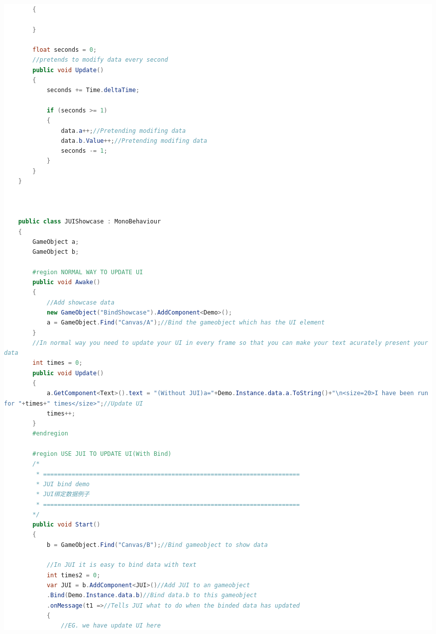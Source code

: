    ```c#
           {
               
           }
   
           float seconds = 0;
           //pretends to modify data every second
           public void Update()
           {
               seconds += Time.deltaTime;
   
               if (seconds >= 1)
               {
                   data.a++;//Pretending modifing data
                   data.b.Value++;//Pretending modifing data
                   seconds -= 1;
               }
           }
       }
   
   
   
       public class JUIShowcase : MonoBehaviour
       {
           GameObject a;
           GameObject b;
   
           #region NORMAL WAY TO UPDATE UI
           public void Awake()
           {
               //Add showcase data
               new GameObject("BindShowcase").AddComponent<Demo>();
               a = GameObject.Find("Canvas/A");//Bind the gameobject which has the UI element
           }
           //In normal way you need to update your UI in every frame so that you can make your text acurately present your data
           int times = 0;
           public void Update()
           {
               a.GetComponent<Text>().text = "(Without JUI)a="+Demo.Instance.data.a.ToString()+"\n<size=20>I have been run for "+times+" times</size>";//Update UI
               times++;
           }
           #endregion
   
           #region USE JUI TO UPDATE UI(With Bind)
           /*
            * ========================================================================
            * JUI bind demo
            * JUI绑定数据例子
            * ========================================================================
           */
           public void Start()
           {
               b = GameObject.Find("Canvas/B");//Bind gameobject to show data
   
               //In JUI it is easy to bind data with text
               int times2 = 0;
               var JUI = b.AddComponent<JUI>()//Add JUI to an gameobject
               .Bind(Demo.Instance.data.b)//Bind data.b to this gameobject
               .onMessage(t1 =>//Tells JUI what to do when the binded data has updated
               {
                   //EG. we have update UI here
   ```